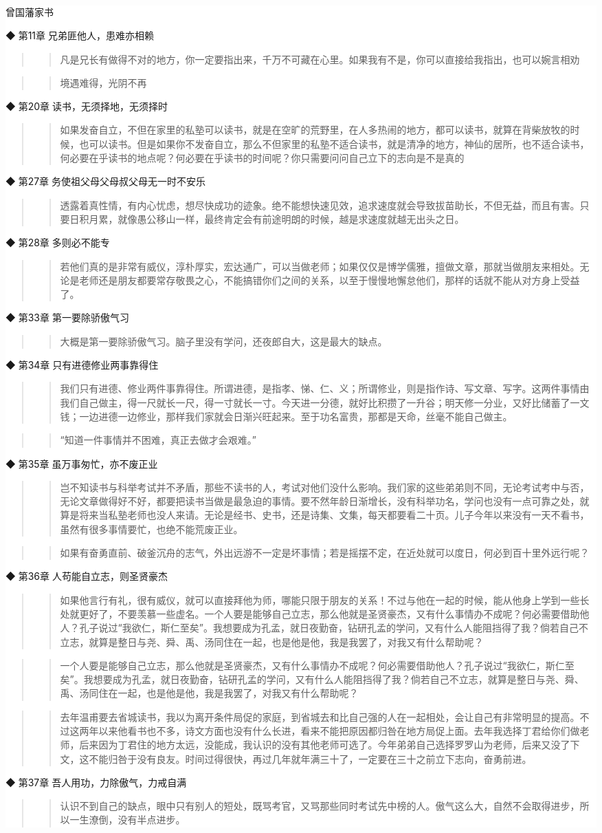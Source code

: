 曾国藩家书

◆ 第11章 兄弟匪他人，患难亦相赖

>> 凡是兄长有做得不对的地方，你一定要指出来，千万不可藏在心里。如果我有不是，你可以直接给我指出，也可以婉言相劝

>> 境遇难得，光阴不再


◆ 第20章 读书，无须择地，无须择时

>> 如果发奋自立，不但在家里的私塾可以读书，就是在空旷的荒野里，在人多热闹的地方，都可以读书，就算在背柴放牧的时候，也可以读书。但是如果你不发奋自立，那么不但家里的私塾不适合读书，就是清净的地方，神仙的居所，也不适合读书，何必要在乎读书的地点呢？何必要在乎读书的时间呢？你只需要问问自己立下的志向是不是真的


◆ 第27章 务使祖父母父母叔父母无一时不安乐

>> 透露着真性情，有内心忧虑，想尽快成功的迹象。绝不能想快速见效，追求速度就会导致拔苗助长，不但无益，而且有害。只要日积月累，就像愚公移山一样，最终肯定会有前途明朗的时候，越是求速度就越无出头之日。


◆ 第28章 多则必不能专

>> 若他们真的是非常有威仪，淳朴厚实，宏达通广，可以当做老师；如果仅仅是博学儒雅，擅做文章，那就当做朋友来相处。无论是老师还是朋友都要常存敬畏之心，不能搞错你们之间的关系，以至于慢慢地懈怠他们，那样的话就不能从对方身上受益了。


◆ 第33章 第一要除骄傲气习

>> 大概是第一要除骄傲气习。脑子里没有学问，还夜郎自大，这是最大的缺点。


◆ 第34章 只有进德修业两事靠得住

>> 我们只有进德、修业两件事靠得住。所谓进德，是指孝、悌、仁、义；所谓修业，则是指作诗、写文章、写字。这两件事情由我们自己做主，得一尺就长一尺，得一寸就长一寸。今天进一分德，就好比积攒了一升谷；明天修一分业，又好比储蓄了一文钱；一边进德一边修业，那样我们家就会日渐兴旺起来。至于功名富贵，那都是天命，丝毫不能自己做主。

>> “知道一件事情并不困难，真正去做才会艰难。”


◆ 第35章 虽万事匆忙，亦不废正业

>> 岂不知读书与科举考试并不矛盾，那些不读书的人，考试对他们没什么影响。我们家的这些弟弟则不同，无论考试考中与否，无论文章做得好不好，都要把读书当做是最急迫的事情。要不然年龄日渐增长，没有科举功名，学问也没有一点可靠之处，就算是将来当私塾老师也没人来请。无论是经书、史书，还是诗集、文集，每天都要看二十页。儿子今年以来没有一天不看书，虽然有很多事情要忙，也绝不能荒废正业。

>> 如果有奋勇直前、破釜沉舟的志气，外出远游不一定是坏事情；若是摇摆不定，在近处就可以度日，何必到百十里外远行呢？


◆ 第36章 人苟能自立志，则圣贤豪杰

>> 如果他言行有礼，很有威仪，就可以直接拜他为师，哪能只限于朋友的关系！不过与他在一起的时候，能从他身上学到一些长处就更好了，不要羡慕一些虚名。一个人要是能够自己立志，那么他就是圣贤豪杰，又有什么事情办不成呢？何必需要借助他人？孔子说过“我欲仁，斯仁至矣”。我想要成为孔孟，就日夜勤奋，钻研孔孟的学问，又有什么人能阻挡得了我？倘若自己不立志，就算是整日与尧、舜、禹、汤同住在一起，也是他是他，我是我罢了，对我又有什么帮助呢？ 

>> 一个人要是能够自己立志，那么他就是圣贤豪杰，又有什么事情办不成呢？何必需要借助他人？孔子说过“我欲仁，斯仁至矣”。我想要成为孔孟，就日夜勤奋，钻研孔孟的学问，又有什么人能阻挡得了我？倘若自己不立志，就算是整日与尧、舜、禹、汤同住在一起，也是他是他，我是我罢了，对我又有什么帮助呢？

>> 去年温甫要去省城读书，我以为离开条件局促的家庭，到省城去和比自己强的人在一起相处，会让自己有非常明显的提高。不过这两年以来他看书也不多，诗文方面也没有什么长进，看来不能把原因都归咎在地方局促上面。去年我选择丁君给你们做老师，后来因为丁君住的地方太远，没能成，我认识的没有其他老师可选了。今年弟弟自己选择罗罗山为老师，后来又没了下文，这不能归咎于没有良友。时间过得很快，再过几年就年满三十了，一定要在三十之前立下志向，奋勇前进。


◆ 第37章 吾人用功，力除傲气，力戒自满

>> 认识不到自己的缺点，眼中只有别人的短处，既骂考官，又骂那些同时考试先中榜的人。傲气这么大，自然不会取得进步，所以一生潦倒，没有半点进步。
